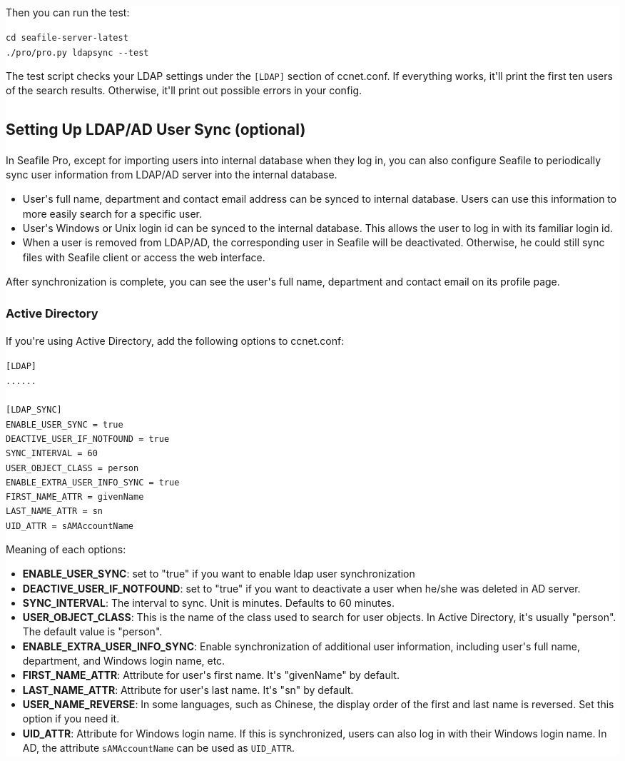 Then you can run the test:

```
cd seafile-server-latest
./pro/pro.py ldapsync --test
```

The test script checks your LDAP settings under the `[LDAP]` section of ccnet.conf. If everything works, it'll print the first ten users of the search results. Otherwise, it'll print out possible errors in your config.

## Setting Up LDAP/AD User Sync (optional)

In Seafile Pro, except for importing users into internal database when they log in, you can also configure Seafile to periodically sync user information from LDAP/AD server into the internal database.

- User's full name, department and contact email address can be synced to internal database. Users can use this information to more easily search for a specific user.
- User's Windows or Unix login id can be synced to the internal database. This allows the user to log in with its familiar login id.
- When a user is removed from LDAP/AD, the corresponding user in Seafile will be deactivated. Otherwise, he could still sync files with Seafile client or access the web interface.

After synchronization is complete, you can see the user's full name, department and contact email on its profile page.

### Active Directory

If you're using Active Directory, add the following options to ccnet.conf:

```
[LDAP]
......

[LDAP_SYNC]
ENABLE_USER_SYNC = true
DEACTIVE_USER_IF_NOTFOUND = true
SYNC_INTERVAL = 60
USER_OBJECT_CLASS = person
ENABLE_EXTRA_USER_INFO_SYNC = true
FIRST_NAME_ATTR = givenName
LAST_NAME_ATTR = sn
UID_ATTR = sAMAccountName
```

Meaning of each options:

- **ENABLE_USER_SYNC**: set to "true" if you want to enable ldap user synchronization
- **DEACTIVE_USER_IF_NOTFOUND**: set to "true" if you want to deactivate a user when he/she was deleted in AD server.
- **SYNC_INTERVAL**: The interval to sync. Unit is minutes. Defaults to 60 minutes.
- **USER_OBJECT_CLASS**: This is the name of the class used to search for user objects. In Active Directory, it's usually "person". The default value is "person".
- **ENABLE_EXTRA_USER_INFO_SYNC**: Enable synchronization of additional user information, including user's full name, department, and Windows login name, etc.
- **FIRST_NAME_ATTR**: Attribute for user's first name. It's "givenName" by default.
- **LAST_NAME_ATTR**: Attribute for user's last name. It's "sn" by default.
- **USER_NAME_REVERSE**: In some languages, such as Chinese, the display order of the first and last name is reversed. Set this option if you need it.
- **UID_ATTR**: Attribute for Windows login name. If this is synchronized, users can also log in with their Windows login name. In AD, the attribute `sAMAccountName` can be used as `UID_ATTR`.
